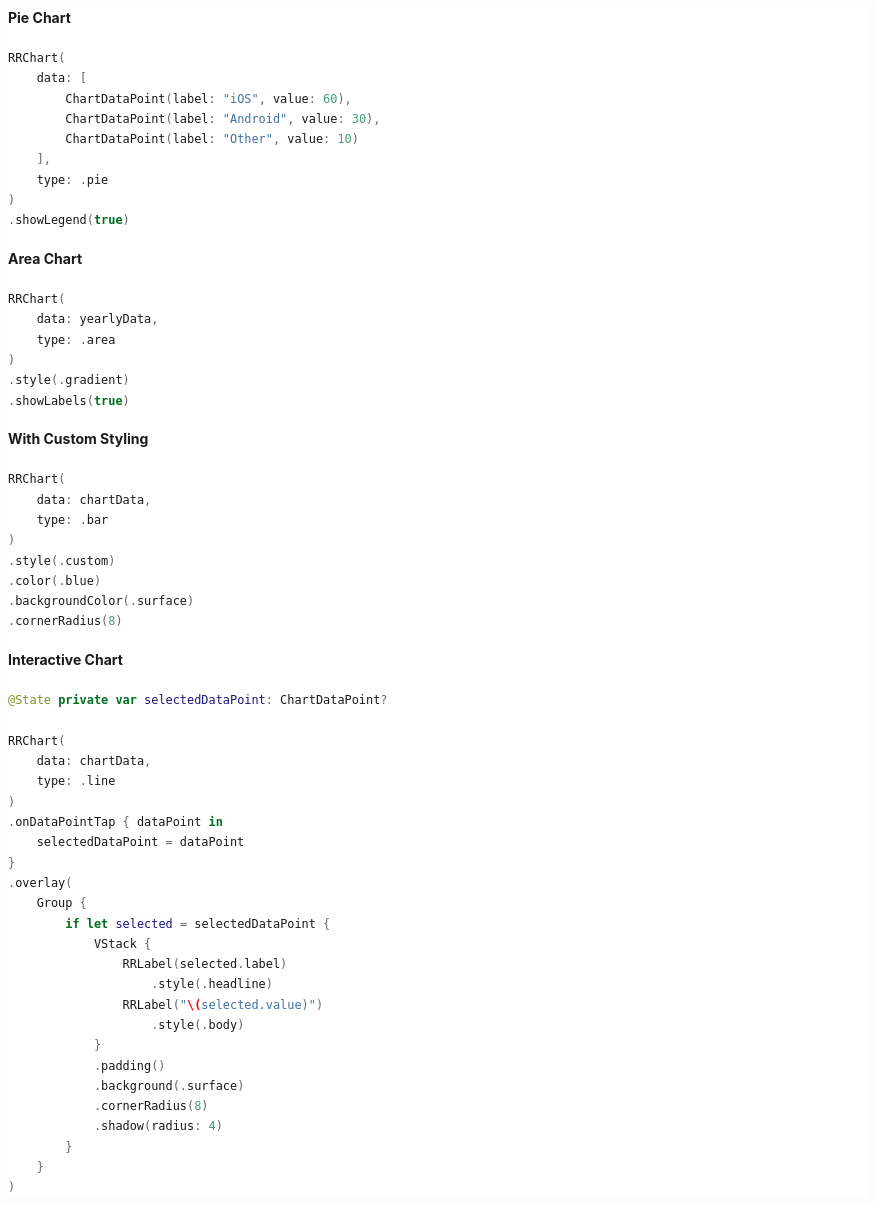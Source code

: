 #### Pie Chart
```swift
RRChart(
    data: [
        ChartDataPoint(label: "iOS", value: 60),
        ChartDataPoint(label: "Android", value: 30),
        ChartDataPoint(label: "Other", value: 10)
    ],
    type: .pie
)
.showLegend(true)
```

#### Area Chart
```swift
RRChart(
    data: yearlyData,
    type: .area
)
.style(.gradient)
.showLabels(true)
```

#### With Custom Styling
```swift
RRChart(
    data: chartData,
    type: .bar
)
.style(.custom)
.color(.blue)
.backgroundColor(.surface)
.cornerRadius(8)
```

#### Interactive Chart
```swift
@State private var selectedDataPoint: ChartDataPoint?

RRChart(
    data: chartData,
    type: .line
)
.onDataPointTap { dataPoint in
    selectedDataPoint = dataPoint
}
.overlay(
    Group {
        if let selected = selectedDataPoint {
            VStack {
                RRLabel(selected.label)
                    .style(.headline)
                RRLabel("\(selected.value)")
                    .style(.body)
            }
            .padding()
            .background(.surface)
            .cornerRadius(8)
            .shadow(radius: 4)
        }
    }
)
```
